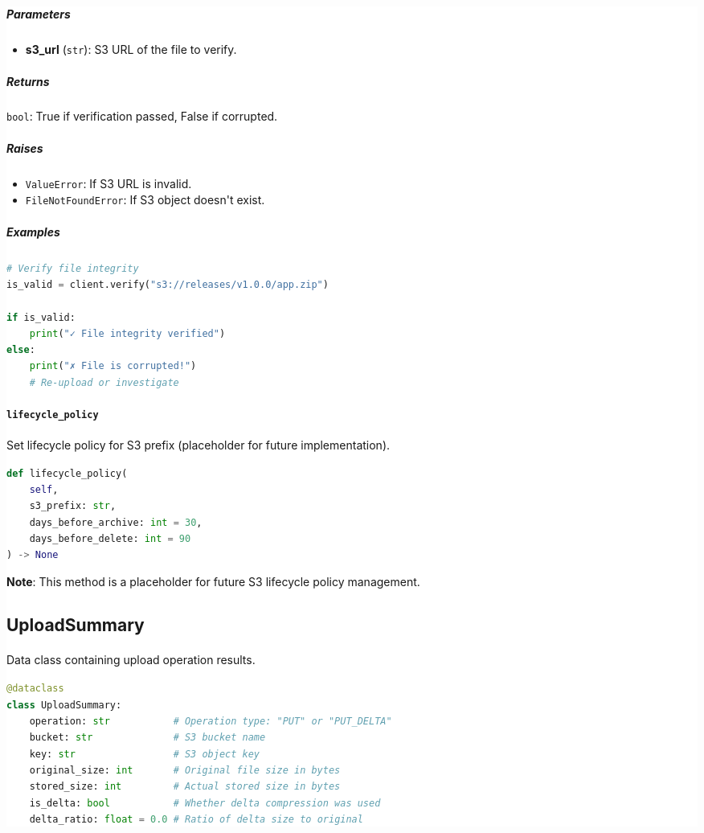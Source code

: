 ##### Parameters

- **s3_url** (`str`): S3 URL of the file to verify.

##### Returns

`bool`: True if verification passed, False if corrupted.

##### Raises

- `ValueError`: If S3 URL is invalid.
- `FileNotFoundError`: If S3 object doesn't exist.

##### Examples

```python
# Verify file integrity
is_valid = client.verify("s3://releases/v1.0.0/app.zip")

if is_valid:
    print("✓ File integrity verified")
else:
    print("✗ File is corrupted!")
    # Re-upload or investigate
```

#### `lifecycle_policy`

Set lifecycle policy for S3 prefix (placeholder for future implementation).

```python
def lifecycle_policy(
    self,
    s3_prefix: str,
    days_before_archive: int = 30,
    days_before_delete: int = 90
) -> None
```

**Note**: This method is a placeholder for future S3 lifecycle policy management.

## UploadSummary

Data class containing upload operation results.

```python
@dataclass
class UploadSummary:
    operation: str           # Operation type: "PUT" or "PUT_DELTA"
    bucket: str              # S3 bucket name
    key: str                 # S3 object key
    original_size: int       # Original file size in bytes
    stored_size: int         # Actual stored size in bytes
    is_delta: bool           # Whether delta compression was used
    delta_ratio: float = 0.0 # Ratio of delta size to original
```
